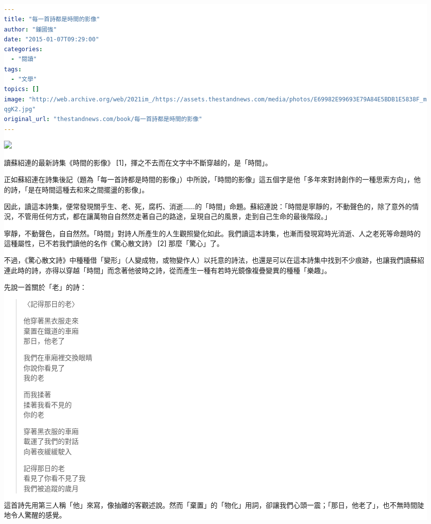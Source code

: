 ```yaml
---
title: "每一首詩都是時間的影像"
author: "鍾國強"
date: "2015-01-07T09:29:00"
categories:
  - "閱讀"
tags:
  - "文學"
topics: []
image: "http://web.archive.org/web/2021im_/https://assets.thestandnews.com/media/photos/E69982E99693E79A84E5BDB1E5838F_mqgK2.jpg"
original_url: "thestandnews.com/book/每一首詩都是時間的影像"
---
```

![](http://web.archive.org/web/2021im_/https://assets.thestandnews.com/media/photos/E69982E99693E79A84E5BDB1E5838F_mqgK2.jpg)

讀蘇紹連的最新詩集《時間的影像》 \[1\]，揮之不去而在文字中不斷穿越的，是「時間」。

正如蘇紹連在詩集後記（題為「每一首詩都是時間的影像」）中所說，「時間的影像」這五個字是他「多年來對詩創作的一種思索方向」，他的詩，「是在時間這種去和來之間擺盪的影像」。

因此，讀這本詩集，便常發現關乎生、老、死，腐朽、消逝……的「時間」命題。蘇紹連說：「時間是寧靜的，不動聲色的，除了意外的情況，不管用任何方式，都在讓萬物自自然然走著自己的路途，呈現自己的風景，走到自己生命的最後階段。」

寧靜，不動聲色，自自然然。「時間」對詩人所產生的人生觀照變化如此。我們讀這本詩集，也漸而發現寫時光消逝、人之老死等命題時的這種屬性，已不若我們讀他的名作《驚心散文詩》 \[2\] 那麼「驚心」了。

不過，《驚心散文詩》中種種借「變形」（人變成物，或物變作人）以托意的詩法，也還是可以在這本詩集中找到不少痕跡，也讓我們讀蘇紹連此時的詩，亦得以穿越「時間」而念著他彼時之詩，從而產生一種有若時光鏡像複疊變異的種種「樂趣」。

先說一首關於「老」的詩：

> 〈記得那日的老〉
> 
> 他穿著黑衣服走來  
> 棄置在鐵道的車廂  
> 那日，他老了
> 
> 我們在車廂裡交換眼睛  
> 你說你看見了  
> 我的老
> 
> 而我揉著  
> 揉著我看不見的  
> 你的老
> 
> 穿著黑衣服的車廂  
> 載運了我們的對話  
> 向著夜緩緩駛入
> 
> 記得那日的老  
> 看見了你看不見了我  
> 我們被追蹤的歲月

這首詩先用第三人稱「他」來寫，像抽離的客觀述說。然而「棄置」的「物化」用詞，卻讓我們心頭一震；「那日，他老了」，也不無時間陡地令人驚醒的感覺。
